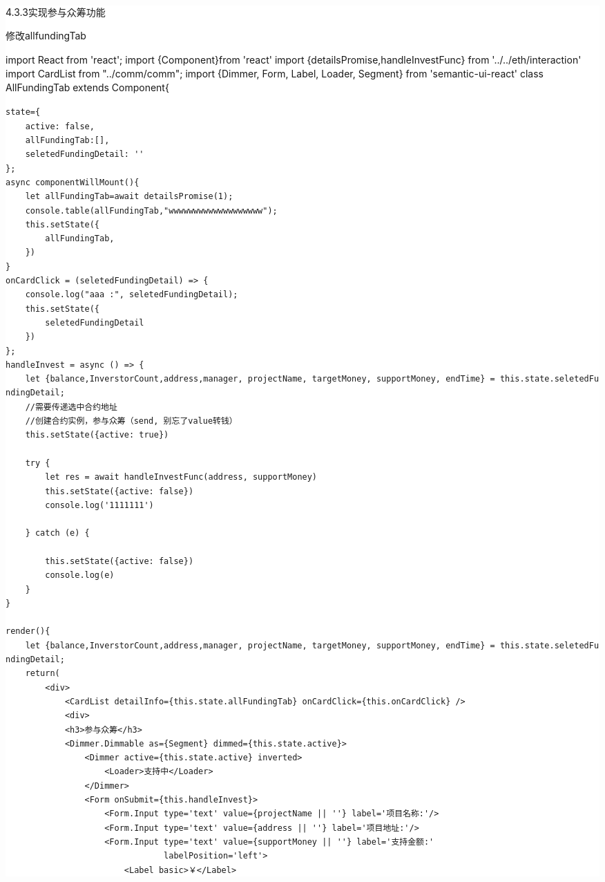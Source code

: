 
4.3.3实现参与众筹功能

修改allfundingTab

import React from 'react';
import {Component}from 'react'
import {detailsPromise,handleInvestFunc} from '../../eth/interaction'
import CardList from "../comm/comm";
import {Dimmer, Form, Label, Loader, Segment} from 'semantic-ui-react'
class AllFundingTab extends Component{

    state={
        active: false,
        allFundingTab:[],
        seletedFundingDetail: ''
    };
    async componentWillMount(){
        let allFundingTab=await detailsPromise(1);
        console.table(allFundingTab,"wwwwwwwwwwwwwwwwwww");
        this.setState({
            allFundingTab,
        })
    }
    onCardClick = (seletedFundingDetail) => {
        console.log("aaa :", seletedFundingDetail);
        this.setState({
            seletedFundingDetail
        })
    };
    handleInvest = async () => {
        let {balance,InverstorCount,address,manager, projectName, targetMoney, supportMoney, endTime} = this.state.seletedFundingDetail;
        //需要传递选中合约地址
        //创建合约实例，参与众筹（send, 别忘了value转钱）
        this.setState({active: true})

        try {
            let res = await handleInvestFunc(address, supportMoney)
            this.setState({active: false})
            console.log('1111111')

        } catch (e) {

            this.setState({active: false})
            console.log(e)
        }
    }

    render(){
        let {balance,InverstorCount,address,manager, projectName, targetMoney, supportMoney, endTime} = this.state.seletedFundingDetail;
        return(
            <div>
                <CardList detailInfo={this.state.allFundingTab} onCardClick={this.onCardClick} />
                <div>
                <h3>参与众筹</h3>
                <Dimmer.Dimmable as={Segment} dimmed={this.state.active}>
                    <Dimmer active={this.state.active} inverted>
                        <Loader>支持中</Loader>
                    </Dimmer>
                    <Form onSubmit={this.handleInvest}>
                        <Form.Input type='text' value={projectName || ''} label='项目名称:'/>
                        <Form.Input type='text' value={address || ''} label='项目地址:'/>
                        <Form.Input type='text' value={supportMoney || ''} label='支持金额:'
                                    labelPosition='left'>
                            <Label basic>￥</Label>